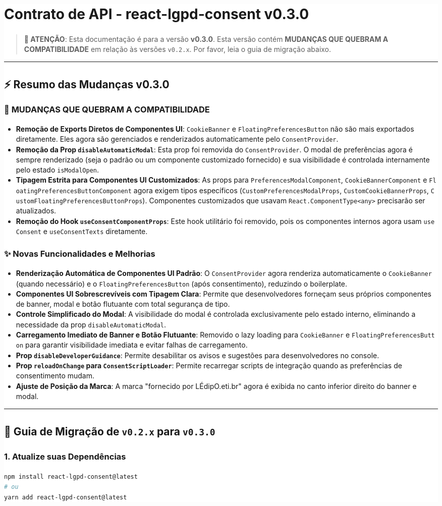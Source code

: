 # Contrato de API - react-lgpd-consent v0.3.0

> **📢 ATENÇÃO**: Esta documentação é para a versão **v0.3.0**.
> Esta versão contém **MUDANÇAS QUE QUEBRAM A COMPATIBILIDADE** em relação às versões `v0.2.x`.
> Por favor, leia o guia de migração abaixo.

---

## ⚡ Resumo das Mudanças v0.3.0

### 🚨 **MUDANÇAS QUE QUEBRAM A COMPATIBILIDADE**

- **Remoção de Exports Diretos de Componentes UI**: `CookieBanner` e `FloatingPreferencesButton` não são mais exportados diretamente. Eles agora são gerenciados e renderizados automaticamente pelo `ConsentProvider`.
- **Remoção da Prop `disableAutomaticModal`**: Esta prop foi removida do `ConsentProvider`. O modal de preferências agora é sempre renderizado (seja o padrão ou um componente customizado fornecido) e sua visibilidade é controlada internamente pelo estado `isModalOpen`.
- **Tipagem Estrita para Componentes UI Customizados**: As props para `PreferencesModalComponent`, `CookieBannerComponent` e `FloatingPreferencesButtonComponent` agora exigem tipos específicos (`CustomPreferencesModalProps`, `CustomCookieBannerProps`, `CustomFloatingPreferencesButtonProps`). Componentes customizados que usavam `React.ComponentType<any>` precisarão ser atualizados.
- **Remoção do Hook `useConsentComponentProps`**: Este hook utilitário foi removido, pois os componentes internos agora usam `useConsent` e `useConsentTexts` diretamente.

### ✨ **Novas Funcionalidades e Melhorias**

- **Renderização Automática de Componentes UI Padrão**: O `ConsentProvider` agora renderiza automaticamente o `CookieBanner` (quando necessário) e o `FloatingPreferencesButton` (após consentimento), reduzindo o boilerplate.
- **Componentes UI Sobrescrevíveis com Tipagem Clara**: Permite que desenvolvedores forneçam seus próprios componentes de banner, modal e botão flutuante com total segurança de tipo.
- **Controle Simplificado do Modal**: A visibilidade do modal é controlada exclusivamente pelo estado interno, eliminando a necessidade da prop `disableAutomaticModal`.
- **Carregamento Imediato de Banner e Botão Flutuante**: Removido o lazy loading para `CookieBanner` e `FloatingPreferencesButton` para garantir visibilidade imediata e evitar falhas de carregamento.
- **Prop `disableDeveloperGuidance`**: Permite desabilitar os avisos e sugestões para desenvolvedores no console.
- **Prop `reloadOnChange` para `ConsentScriptLoader`**: Permite recarregar scripts de integração quando as preferências de consentimento mudam.
- **Ajuste de Posição da Marca**: A marca "fornecido por LÉdipO.eti.br" agora é exibida no canto inferior direito do banner e modal.

---

## 📖 Guia de Migração de `v0.2.x` para `v0.3.0`

### 1. Atualize suas Dependências

```bash
npm install react-lgpd-consent@latest
# ou
yarn add react-lgpd-consent@latest
```
